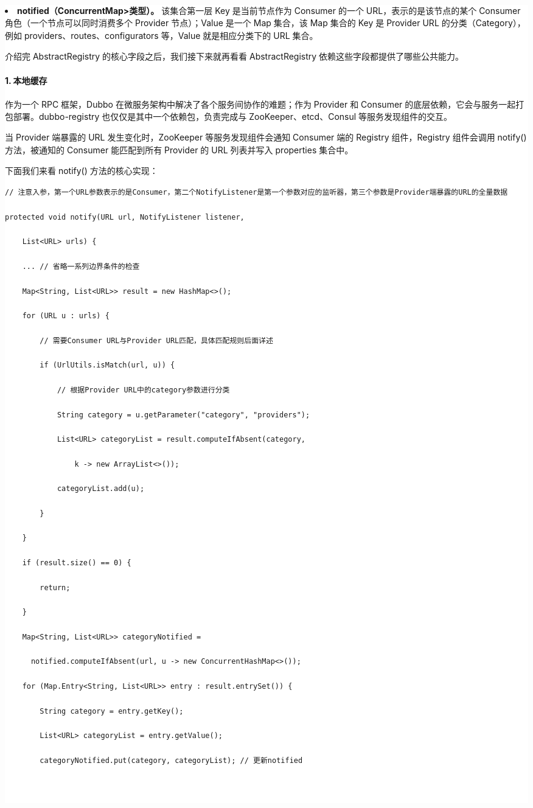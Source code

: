 <li><strong>notified（ConcurrentMap<URL, Map<String, List>&gt;类型）。</strong> 该集合第一层 Key 是当前节点作为 Consumer 的一个 URL，表示的是该节点的某个 Consumer 角色（一个节点可以同时消费多个 Provider 节点）；Value 是一个 Map 集合，该 Map 集合的 Key 是 Provider URL 的分类（Category），例如 providers、routes、configurators 等，Value 就是相应分类下的 URL 集合。</li>
</ul>

<p>介绍完 AbstractRegistry 的核心字段之后，我们接下来就再看看 AbstractRegistry 依赖这些字段都提供了哪些公共能力。</p>

<h4 id="1-本地缓存">1. 本地缓存</h4>

<p>作为一个 RPC 框架，Dubbo 在微服务架构中解决了各个服务间协作的难题；作为 Provider 和 Consumer 的底层依赖，它会与服务一起打包部署。dubbo-registry 也仅仅是其中一个依赖包，负责完成与 ZooKeeper、etcd、Consul 等服务发现组件的交互。</p>

<p>当 Provider 端暴露的 URL 发生变化时，ZooKeeper 等服务发现组件会通知 Consumer 端的 Registry 组件，Registry 组件会调用 notify() 方法，被通知的 Consumer 能匹配到所有 Provider 的 URL 列表并写入 properties 集合中。</p>

<p>下面我们来看 notify() 方法的核心实现：</p>

<pre><code>// 注意入参，第一个URL参数表示的是Consumer，第二个NotifyListener是第一个参数对应的监听器，第三个参数是Provider端暴露的URL的全量数据

protected void notify(URL url, NotifyListener listener,

    List&lt;URL&gt; urls) {

    ... // 省略一系列边界条件的检查

    Map&lt;String, List&lt;URL&gt;&gt; result = new HashMap&lt;&gt;();

    for (URL u : urls) {

        // 需要Consumer URL与Provider URL匹配，具体匹配规则后面详述

        if (UrlUtils.isMatch(url, u)) { 

            // 根据Provider URL中的category参数进行分类

            String category = u.getParameter(&quot;category&quot;, &quot;providers&quot;);

            List&lt;URL&gt; categoryList = result.computeIfAbsent(category, 

                k -&gt; new ArrayList&lt;&gt;());

            categoryList.add(u);

        }

    }

    if (result.size() == 0) {

        return;

    }

    Map&lt;String, List&lt;URL&gt;&gt; categoryNotified = 

      notified.computeIfAbsent(url, u -&gt; new ConcurrentHashMap&lt;&gt;());

    for (Map.Entry&lt;String, List&lt;URL&gt;&gt; entry : result.entrySet()) {

        String category = entry.getKey();

        List&lt;URL&gt; categoryList = entry.getValue();

        categoryNotified.put(category, categoryList); // 更新notified
